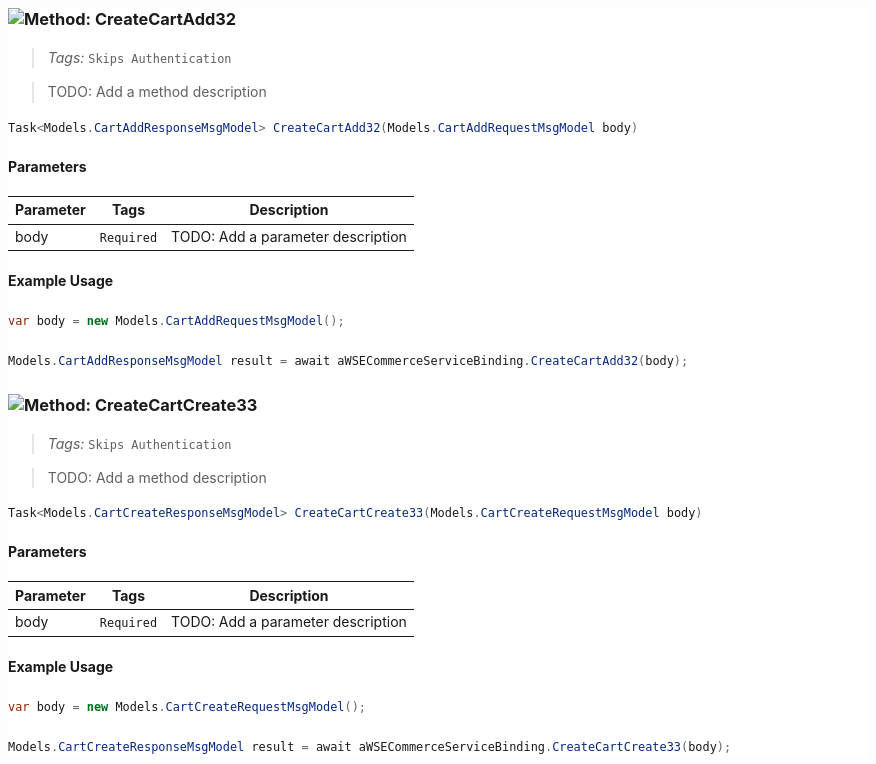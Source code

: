 
### <a name="create_cart_add32"></a>![Method: ](https://apidocs.io/img/method.png "AWSECommerceService.PCL.Controllers.AWSECommerceServiceBindingController.CreateCartAdd32") CreateCartAdd32

> *Tags:*  ``` Skips Authentication ``` 

> TODO: Add a method description


```csharp
Task<Models.CartAddResponseMsgModel> CreateCartAdd32(Models.CartAddRequestMsgModel body)
```

#### Parameters

| Parameter | Tags | Description |
|-----------|------|-------------|
| body |  ``` Required ```  | TODO: Add a parameter description |


#### Example Usage

```csharp
var body = new Models.CartAddRequestMsgModel();

Models.CartAddResponseMsgModel result = await aWSECommerceServiceBinding.CreateCartAdd32(body);

```


### <a name="create_cart_create33"></a>![Method: ](https://apidocs.io/img/method.png "AWSECommerceService.PCL.Controllers.AWSECommerceServiceBindingController.CreateCartCreate33") CreateCartCreate33

> *Tags:*  ``` Skips Authentication ``` 

> TODO: Add a method description


```csharp
Task<Models.CartCreateResponseMsgModel> CreateCartCreate33(Models.CartCreateRequestMsgModel body)
```

#### Parameters

| Parameter | Tags | Description |
|-----------|------|-------------|
| body |  ``` Required ```  | TODO: Add a parameter description |


#### Example Usage

```csharp
var body = new Models.CartCreateRequestMsgModel();

Models.CartCreateResponseMsgModel result = await aWSECommerceServiceBinding.CreateCartCreate33(body);

```
